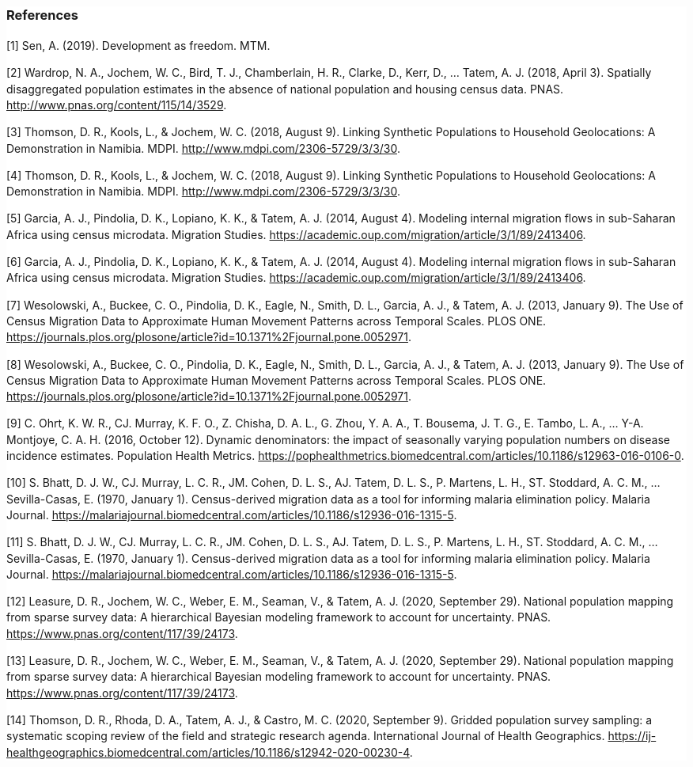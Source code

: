 ### References

[1]	Sen, A. (2019). Development as freedom. MTM.

[2]	Wardrop, N. A., Jochem, W. C., Bird, T. J., Chamberlain, H. R., Clarke, D., Kerr, D., … Tatem, A. J. (2018, April 3). Spatially disaggregated population estimates in the absence of national population and housing census data. PNAS. http://www.pnas.org/content/115/14/3529.

[3]	Thomson, D. R., Kools, L., & Jochem, W. C. (2018, August 9). Linking Synthetic Populations to Household Geolocations: A Demonstration in Namibia. MDPI. http://www.mdpi.com/2306-5729/3/3/30.

[4]	Thomson, D. R., Kools, L., & Jochem, W. C. (2018, August 9). Linking Synthetic Populations to Household Geolocations: A Demonstration in Namibia. MDPI. http://www.mdpi.com/2306-5729/3/3/30.

[5]	Garcia, A. J., Pindolia, D. K., Lopiano, K. K., & Tatem, A. J. (2014, August 4). Modeling internal migration flows in sub-Saharan Africa using census microdata. Migration Studies. https://academic.oup.com/migration/article/3/1/89/2413406.

[6] Garcia, A. J., Pindolia, D. K., Lopiano, K. K., & Tatem, A. J. (2014, August 4). Modeling internal migration flows in sub-Saharan Africa using census microdata. Migration Studies. https://academic.oup.com/migration/article/3/1/89/2413406.

[7]	Wesolowski, A., Buckee, C. O., Pindolia, D. K., Eagle, N., Smith, D. L., Garcia, A. J., & Tatem, A. J. (2013, January 9). The Use of Census Migration Data to Approximate Human Movement Patterns across Temporal Scales. PLOS ONE. https://journals.plos.org/plosone/article?id=10.1371%2Fjournal.pone.0052971. 

[8]	Wesolowski, A., Buckee, C. O., Pindolia, D. K., Eagle, N., Smith, D. L., Garcia, A. J., & Tatem, A. J. (2013, January 9). The Use of Census Migration Data to Approximate Human Movement Patterns across Temporal Scales. PLOS ONE. https://journals.plos.org/plosone/article?id=10.1371%2Fjournal.pone.0052971. 

[9]	C. Ohrt, K. W. R., CJ. Murray, K. F. O., Z. Chisha, D. A. L., G. Zhou, Y. A. A., T. Bousema, J. T. G., E. Tambo, L. A., … Y-A. Montjoye, C. A. H. (2016, October 12). Dynamic denominators: the impact of seasonally varying population numbers on disease incidence estimates. Population Health Metrics. https://pophealthmetrics.biomedcentral.com/articles/10.1186/s12963-016-0106-0. 

[10] S. Bhatt, D. J. W., CJ. Murray, L. C. R., JM. Cohen, D. L. S., AJ. Tatem, D. L. S., P. Martens, L. H., ST. Stoddard, A. C. M., … Sevilla-Casas, E. (1970, January 1). Census-derived migration data as a tool for informing malaria elimination policy. Malaria Journal. https://malariajournal.biomedcentral.com/articles/10.1186/s12936-016-1315-5.

[11] S. Bhatt, D. J. W., CJ. Murray, L. C. R., JM. Cohen, D. L. S., AJ. Tatem, D. L. S., P. Martens, L. H., ST. Stoddard, A. C. M., … Sevilla-Casas, E. (1970, January 1). Census-derived migration data as a tool for informing malaria elimination policy. Malaria Journal. https://malariajournal.biomedcentral.com/articles/10.1186/s12936-016-1315-5. 

[12] Leasure, D. R., Jochem, W. C., Weber, E. M., Seaman, V., & Tatem, A. J. (2020, September 29). National population mapping from sparse survey data: A hierarchical Bayesian modeling framework to account for uncertainty. PNAS. https://www.pnas.org/content/117/39/24173. 

[13] Leasure, D. R., Jochem, W. C., Weber, E. M., Seaman, V., & Tatem, A. J. (2020, September 29). National population mapping from sparse survey data: A hierarchical Bayesian modeling framework to account for uncertainty. PNAS. https://www.pnas.org/content/117/39/24173. 

[14] Thomson, D. R., Rhoda, D. A., Tatem, A. J., & Castro, M. C. (2020, September 9). Gridded population survey sampling: a systematic scoping review of the field and strategic research agenda. International Journal of Health Geographics. https://ij-healthgeographics.biomedcentral.com/articles/10.1186/s12942-020-00230-4. 
